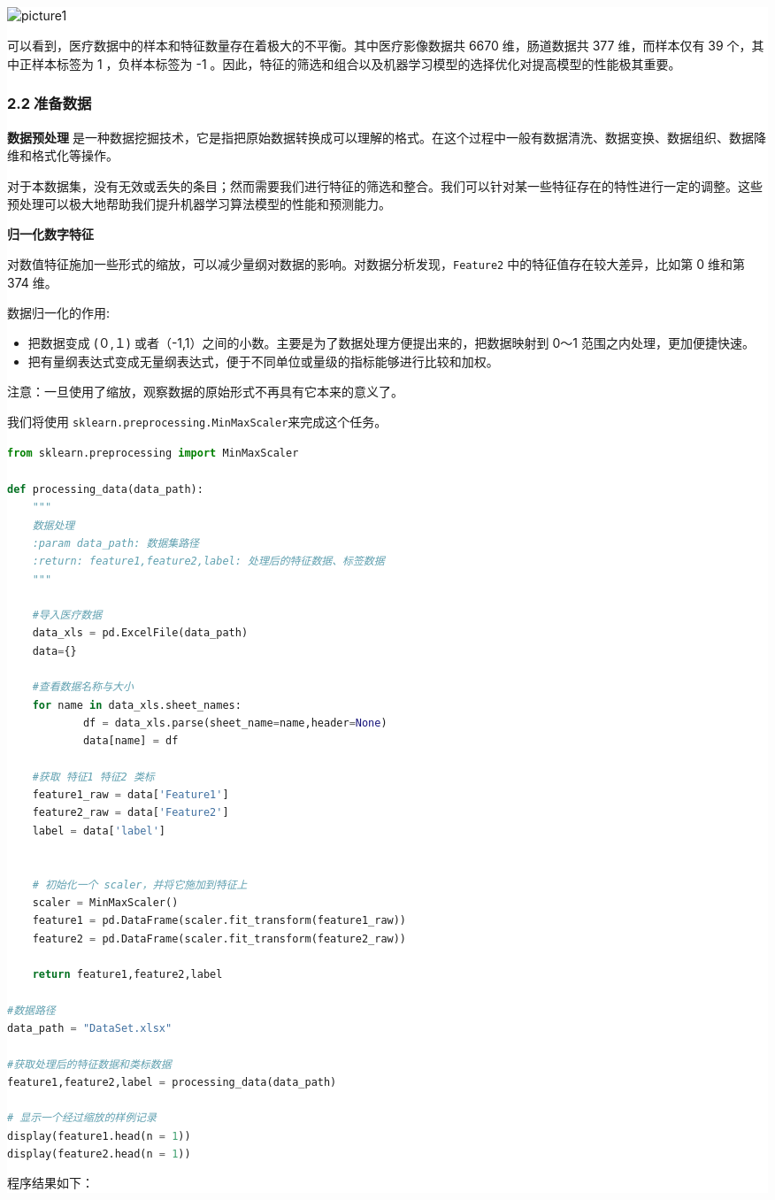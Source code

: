 ![picture1](D:\课件\专业必修课\人机\人机mo平台实验\双相障碍检测\figure\picture1.png)

可以看到，医疗数据中的样本和特征数量存在着极大的不平衡。其中医疗影像数据共 6670 维，肠道数据共 377 维，而样本仅有 39 个，其中正样本标签为 1 ，负样本标签为 -1 。因此，特征的筛选和组合以及机器学习模型的选择优化对提高模型的性能极其重要。

### 2.2 准备数据

**数据预处理** 是一种数据挖掘技术，它是指把原始数据转换成可以理解的格式。在这个过程中一般有数据清洗、数据变换、数据组织、数据降维和格式化等操作。

对于本数据集，没有无效或丢失的条目；然而需要我们进行特征的筛选和整合。我们可以针对某一些特征存在的特性进行一定的调整。这些预处理可以极大地帮助我们提升机器学习算法模型的性能和预测能力。

**归一化数字特征**

对数值特征施加一些形式的缩放，可以减少量纲对数据的影响。对数据分析发现，`Feature2` 中的特征值存在较大差异，比如第 0 维和第 374 维。

数据归一化的作用: 

- 把数据变成 (０,１) 或者（-1,1）之间的小数。主要是为了数据处理方便提出来的，把数据映射到 0～1 范围之内处理，更加便捷快速。
- 把有量纲表达式变成无量纲表达式，便于不同单位或量级的指标能够进行比较和加权。

注意：一旦使用了缩放，观察数据的原始形式不再具有它本来的意义了。

我们将使用 `sklearn.preprocessing.MinMaxScaler`来完成这个任务。
```python
from sklearn.preprocessing import MinMaxScaler

def processing_data(data_path):
    """
    数据处理
    :param data_path: 数据集路径
    :return: feature1,feature2,label: 处理后的特征数据、标签数据
    """

    #导入医疗数据
    data_xls = pd.ExcelFile(data_path)
    data={}

    #查看数据名称与大小
    for name in data_xls.sheet_names:
            df = data_xls.parse(sheet_name=name,header=None)
            data[name] = df

    #获取 特征1 特征2 类标
    feature1_raw = data['Feature1']
    feature2_raw = data['Feature2']
    label = data['label']


    # 初始化一个 scaler，并将它施加到特征上
    scaler = MinMaxScaler()
    feature1 = pd.DataFrame(scaler.fit_transform(feature1_raw))
    feature2 = pd.DataFrame(scaler.fit_transform(feature2_raw))

    return feature1,feature2,label

#数据路径
data_path = "DataSet.xlsx"

#获取处理后的特征数据和类标数据
feature1,feature2,label = processing_data(data_path)

# 显示一个经过缩放的样例记录
display(feature1.head(n = 1))
display(feature2.head(n = 1))
```
程序结果如下：
